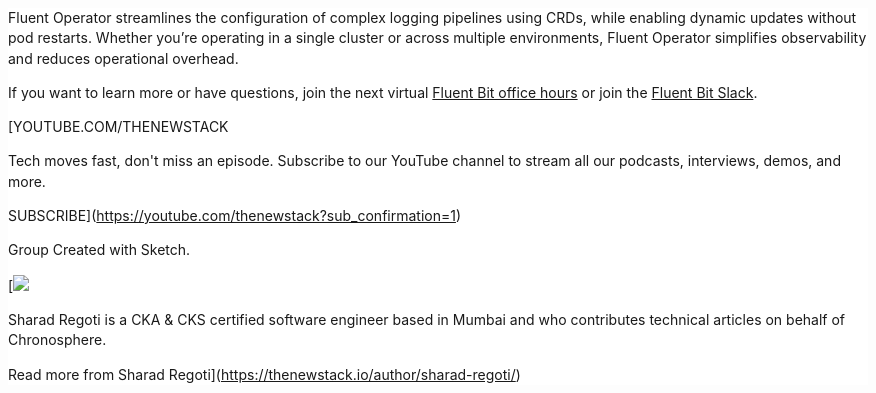 Fluent Operator streamlines the configuration of complex logging pipelines using CRDs, while enabling dynamic updates without pod restarts. Whether you’re operating in a single cluster or across multiple environments, Fluent Operator simplifies observability and reduces operational overhead.

If you want to learn more or have questions, join the next virtual [Fluent Bit office hours](https://www.meetup.com/fluent-community-meeting/events) or join the [Fluent Bit Slack](https://www.launchpass.com/fluent-all).

[YOUTUBE.COM/THENEWSTACK

Tech moves fast, don't miss an episode. Subscribe to our YouTube
channel to stream all our podcasts, interviews, demos, and more.

SUBSCRIBE](https://youtube.com/thenewstack?sub_confirmation=1)

Group
Created with Sketch.

[![](https://cdn.thenewstack.io/media/2025/05/7d96682e-sharadregoti.jpeg)

Sharad Regoti is a CKA & CKS certified software engineer based in Mumbai and who contributes technical articles on behalf of Chronosphere.

Read more from Sharad Regoti](https://thenewstack.io/author/sharad-regoti/)